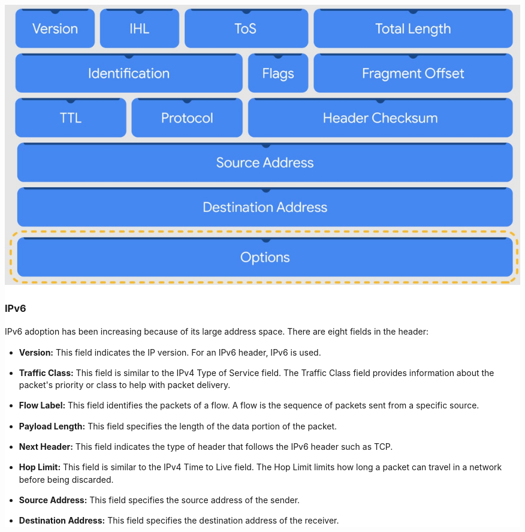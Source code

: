 ![An IPv4 header with its thirteen fields](/Detection%20and%20Response/img/an-i-pv4-header-with-its-thirteen-fields.jpg)

### IPv6
IPv6 adoption has been increasing because of its large address space. There are eight fields in the header:

- **Version:** This field indicates the IP version. For an IPv6 header, IPv6 is used.

- **Traffic Class:** This field is similar to the IPv4 Type of Service field. The Traffic Class field provides information about the packet's priority or class to help with packet delivery.

- **Flow Label:** This field identifies the packets of a flow. A flow is the sequence of packets sent from a specific source. 

- **Payload Length:** This field specifies the length of the data portion of the packet.

- **Next Header:** This field indicates the type of header that follows the IPv6 header such as TCP.

- **Hop Limit:** This field is similar to the IPv4 Time to Live field. The Hop Limit limits how long a packet can travel in a network before being discarded.

- **Source Address:** This field specifies the source address of the sender.

- **Destination Address:** This field specifies the destination address of the receiver.
